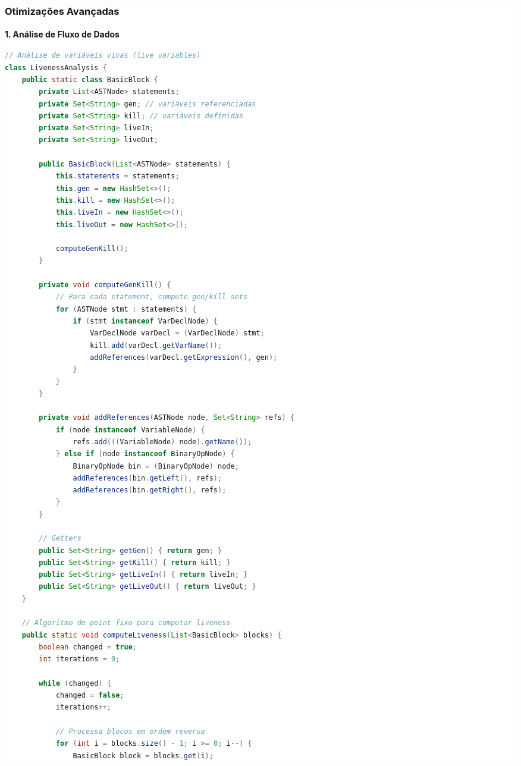 ### Otimizações Avançadas

**1. Análise de Fluxo de Dados**

```java
// Análise de variáveis vivas (live variables)
class LivenessAnalysis {
    public static class BasicBlock {
        private List<ASTNode> statements;
        private Set<String> gen; // variáveis referenciadas
        private Set<String> kill; // variáveis definidas
        private Set<String> liveIn;
        private Set<String> liveOut;
        
        public BasicBlock(List<ASTNode> statements) {
            this.statements = statements;
            this.gen = new HashSet<>();
            this.kill = new HashSet<>();
            this.liveIn = new HashSet<>();
            this.liveOut = new HashSet<>();
            
            computeGenKill();
        }
        
        private void computeGenKill() {
            // Para cada statement, compute gen/kill sets
            for (ASTNode stmt : statements) {
                if (stmt instanceof VarDeclNode) {
                    VarDeclNode varDecl = (VarDeclNode) stmt;
                    kill.add(varDecl.getVarName());
                    addReferences(varDecl.getExpression(), gen);
                }
            }
        }
        
        private void addReferences(ASTNode node, Set<String> refs) {
            if (node instanceof VariableNode) {
                refs.add(((VariableNode) node).getName());
            } else if (node instanceof BinaryOpNode) {
                BinaryOpNode bin = (BinaryOpNode) node;
                addReferences(bin.getLeft(), refs);
                addReferences(bin.getRight(), refs);
            }
        }
        
        // Getters
        public Set<String> getGen() { return gen; }
        public Set<String> getKill() { return kill; }
        public Set<String> getLiveIn() { return liveIn; }
        public Set<String> getLiveOut() { return liveOut; }
    }
    
    // Algoritmo de point fixo para computar liveness
    public static void computeLiveness(List<BasicBlock> blocks) {
        boolean changed = true;
        int iterations = 0;
        
        while (changed) {
            changed = false;
            iterations++;
            
            // Processa blocos em ordem reversa
            for (int i = blocks.size() - 1; i >= 0; i--) {
                BasicBlock block = blocks.get(i);
```